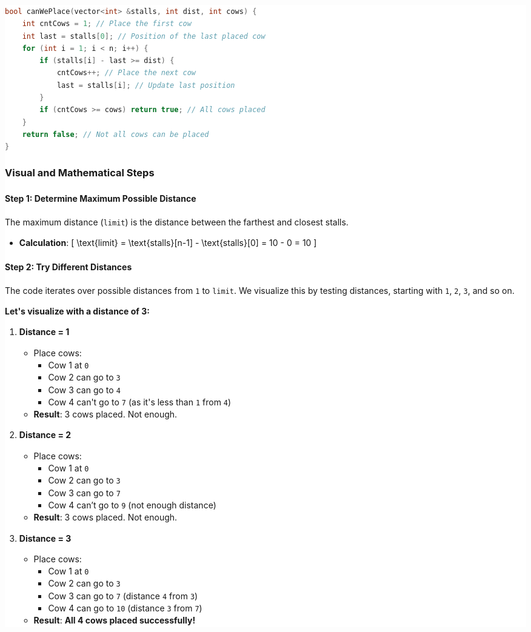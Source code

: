    ```cpp
   bool canWePlace(vector<int> &stalls, int dist, int cows) {
       int cntCows = 1; // Place the first cow
       int last = stalls[0]; // Position of the last placed cow
       for (int i = 1; i < n; i++) {
           if (stalls[i] - last >= dist) {
               cntCows++; // Place the next cow
               last = stalls[i]; // Update last position
           }
           if (cntCows >= cows) return true; // All cows placed
       }
       return false; // Not all cows can be placed
   }
   ```

### Visual and Mathematical Steps

#### Step 1: Determine Maximum Possible Distance

The maximum distance (`limit`) is the distance between the farthest and closest stalls.

- **Calculation**: 
  \[
  \text{limit} = \text{stalls}[n-1] - \text{stalls}[0] = 10 - 0 = 10
  \]

#### Step 2: Try Different Distances

The code iterates over possible distances from `1` to `limit`. We visualize this by testing distances, starting with `1`, `2`, `3`, and so on.

**Let's visualize with a distance of 3:**

1. **Distance = 1**
   - Place cows:
     - Cow 1 at `0`
     - Cow 2 can go to `3`
     - Cow 3 can go to `4`
     - Cow 4 can't go to `7` (as it's less than `1` from `4`)
   - **Result**: 3 cows placed. Not enough.

2. **Distance = 2**
   - Place cows:
     - Cow 1 at `0`
     - Cow 2 can go to `3`
     - Cow 3 can go to `7`
     - Cow 4 can’t go to `9` (not enough distance)
   - **Result**: 3 cows placed. Not enough.

3. **Distance = 3**
   - Place cows:
     - Cow 1 at `0`
     - Cow 2 can go to `3`
     - Cow 3 can go to `7` (distance `4` from `3`)
     - Cow 4 can go to `10` (distance `3` from `7`)
   - **Result**: **All 4 cows placed successfully!**
